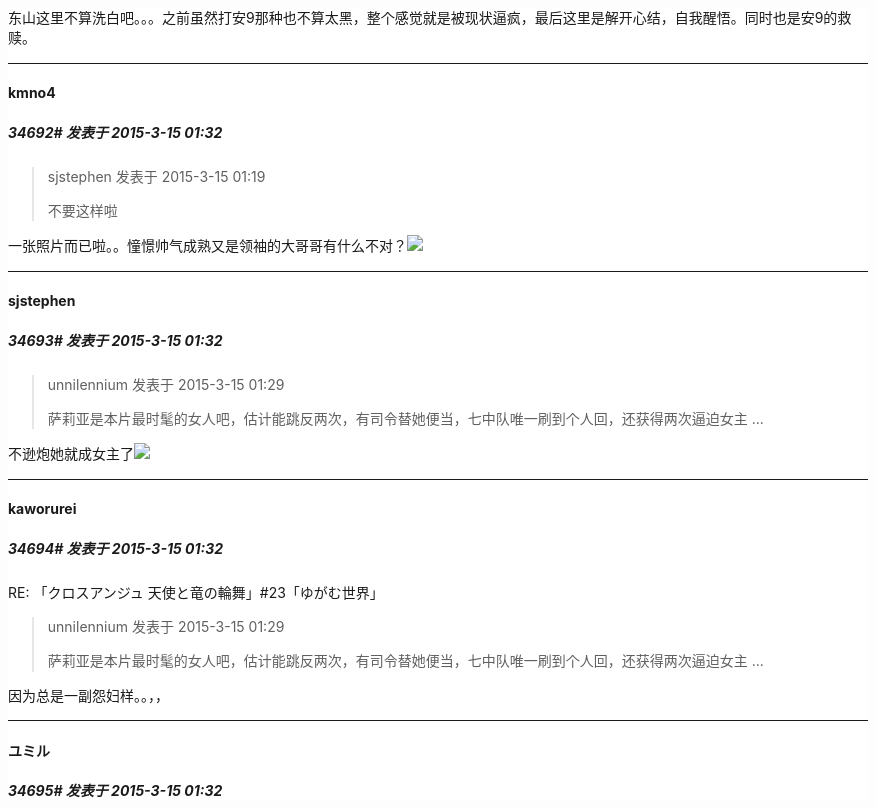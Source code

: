 
东山这里不算洗白吧。。。之前虽然打安9那种也不算太黑，整个感觉就是被现状逼疯，最后这里是解开心结，自我醒悟。同时也是安9的救赎。







-----

####  kmno4  
##### 34692#       发表于 2015-3-15 01:32



<blockquote>sjstephen 发表于 2015-3-15 01:19

不要这样啦</blockquote>
一张照片而已啦。。憧憬帅气成熟又是领袖的大哥哥有什么不对？<img src="https://static.saraba1st.com/image/smiley/normal/030.gif" referrerpolicy="no-referrer">







-----

####  sjstephen  
##### 34693#       发表于 2015-3-15 01:32



<blockquote>unnilennium 发表于 2015-3-15 01:29

萨莉亚是本片最时髦的女人吧，估计能跳反两次，有司令替她便当，七中队唯一刷到个人回，还获得两次逼迫女主 ...</blockquote>
不逊炮她就成女主了<img src="https://static.saraba1st.com/image/smiley/face/117.gif" referrerpolicy="no-referrer">







-----

####  kaworurei  
##### 34694#       发表于 2015-3-15 01:32

RE: 「クロスアンジュ 天使と竜の輪舞」#23「ゆがむ世界」


<blockquote>unnilennium 发表于 2015-3-15 01:29

萨莉亚是本片最时髦的女人吧，估计能跳反两次，有司令替她便当，七中队唯一刷到个人回，还获得两次逼迫女主 ...</blockquote>
因为总是一副怨妇样。。，，







-----

####  ユミル  
##### 34695#       发表于 2015-3-15 01:32
